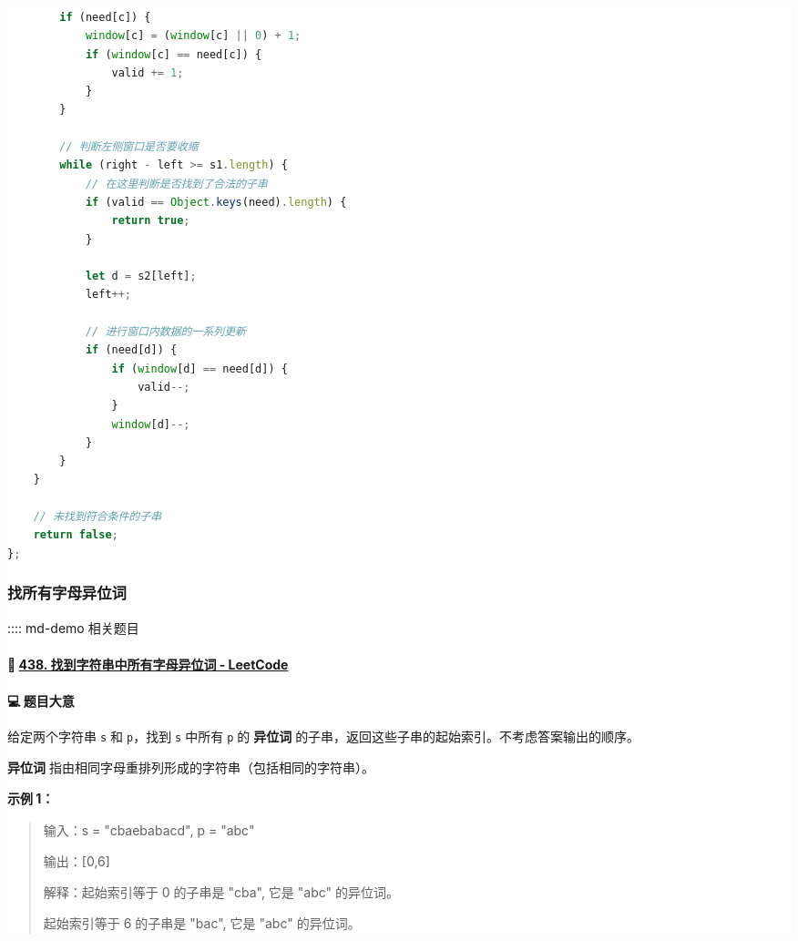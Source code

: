 ```javascript
		if (need[c]) {
			window[c] = (window[c] || 0) + 1;
			if (window[c] == need[c]) {
				valid += 1;
			}
		}

		// 判断左侧窗口是否要收缩
		while (right - left >= s1.length) {
			// 在这里判断是否找到了合法的子串
			if (valid == Object.keys(need).length) {
				return true;
			}

			let d = s2[left];
			left++;

			// 进行窗口内数据的一系列更新
			if (need[d]) {
				if (window[d] == need[d]) {
					valid--;
				}
				window[d]--;
			}
		}
	}

	// 未找到符合条件的子串
	return false;
};
```

### 找所有字母异位词

:::: md-demo 相关题目

#### 📌 [438. 找到字符串中所有字母异位词 - LeetCode](https://leetcode.com/problems/find-all-anagrams-in-a-string/)

#### 💻 **题目大意**

给定两个字符串 `s` 和 `p`，找到 `s` 中所有 `p` 的 **异位词** 的子串，返回这些子串的起始索引。不考虑答案输出的顺序。

**异位词** 指由相同字母重排列形成的字符串（包括相同的字符串）。

**示例 1：**

> 输入：s = "cbaebabacd", p = "abc"
>
> 输出：[0,6]
>
> 解释：起始索引等于 0 的子串是 "cba", 它是 "abc" 的异位词。
>
> 起始索引等于 6 的子串是 "bac", 它是 "abc" 的异位词。
